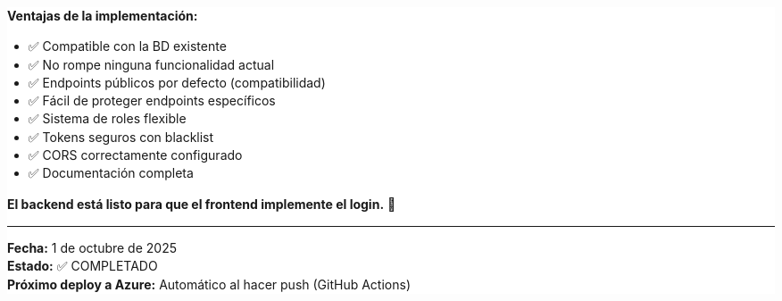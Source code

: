 **Ventajas de la implementación:**
- ✅ Compatible con la BD existente
- ✅ No rompe ninguna funcionalidad actual
- ✅ Endpoints públicos por defecto (compatibilidad)
- ✅ Fácil de proteger endpoints específicos
- ✅ Sistema de roles flexible
- ✅ Tokens seguros con blacklist
- ✅ CORS correctamente configurado
- ✅ Documentación completa

**El backend está listo para que el frontend implemente el login.** 🚀

---

**Fecha:** 1 de octubre de 2025  
**Estado:** ✅ COMPLETADO  
**Próximo deploy a Azure:** Automático al hacer push (GitHub Actions)
